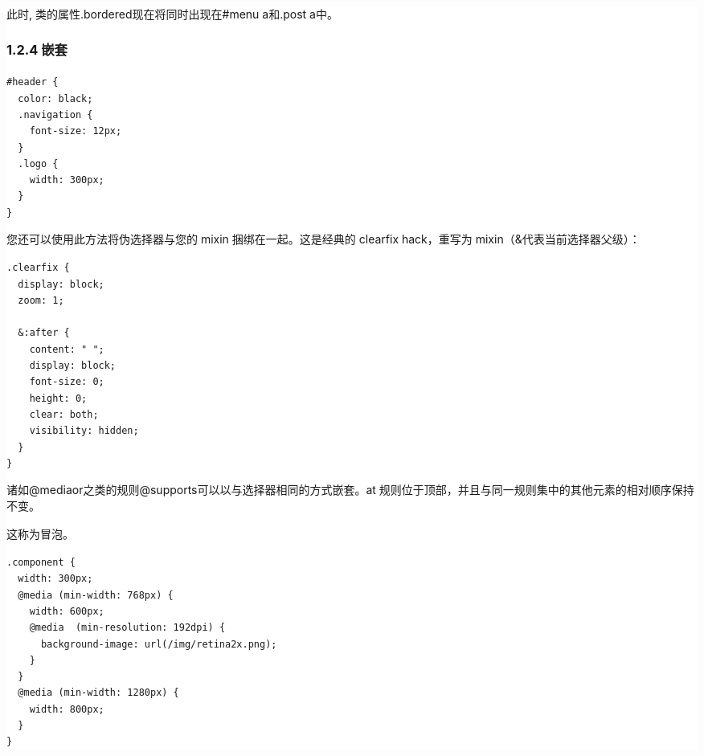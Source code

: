 此时, 类的属性.bordered现在将同时出现在#menu a和.post a中。



### 1.2.4 嵌套

```less
#header {
  color: black;
  .navigation {
    font-size: 12px;
  }
  .logo {
    width: 300px;
  }
}
```



您还可以使用此方法将伪选择器与您的 mixin 捆绑在一起。这是经典的 clearfix hack，重写为 mixin（&代表当前选择器父级）：


```less
.clearfix {
  display: block;
  zoom: 1;

  &:after {
    content: " ";
    display: block;
    font-size: 0;
    height: 0;
    clear: both;
    visibility: hidden;
  }
}
```

诸如@mediaor之类的规则@supports可以以与选择器相同的方式嵌套。at 规则位于顶部，并且与同一规则集中的其他元素的相对顺序保持不变。

这称为冒泡。

```less
.component {
  width: 300px;
  @media (min-width: 768px) {
    width: 600px;
    @media  (min-resolution: 192dpi) {
      background-image: url(/img/retina2x.png);
    }
  }
  @media (min-width: 1280px) {
    width: 800px;
  }
}
```

